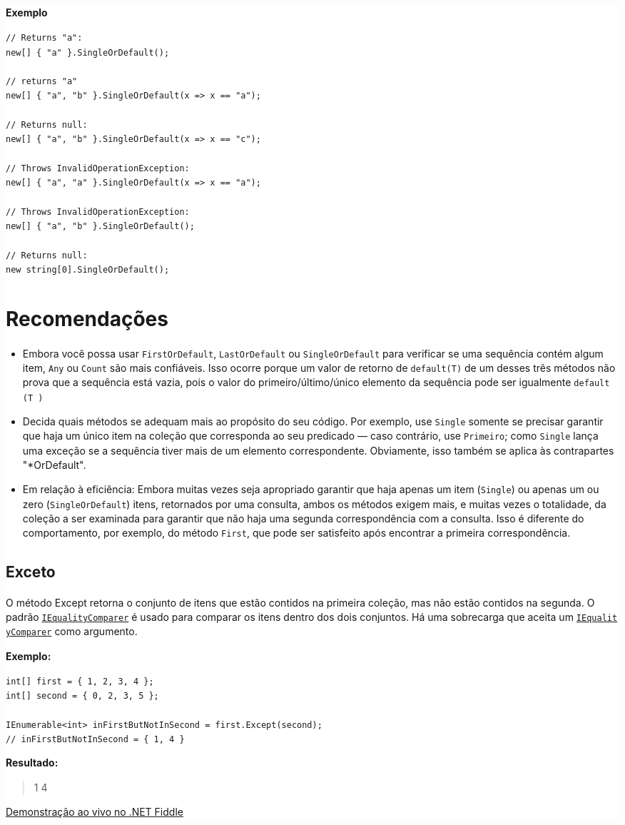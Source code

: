 **Exemplo**

    // Returns "a":
    new[] { "a" }.SingleOrDefault();

    // returns "a"
    new[] { "a", "b" }.SingleOrDefault(x => x == "a"); 

    // Returns null:
    new[] { "a", "b" }.SingleOrDefault(x => x == "c");

    // Throws InvalidOperationException:
    new[] { "a", "a" }.SingleOrDefault(x => x == "a");

    // Throws InvalidOperationException:
    new[] { "a", "b" }.SingleOrDefault();

    // Returns null:
    new string[0].SingleOrDefault();

# Recomendações

- Embora você possa usar `FirstOrDefault`, `LastOrDefault` ou `SingleOrDefault` para verificar se uma sequência contém algum item, `Any` ou `Count` são mais confiáveis. Isso ocorre porque um valor de retorno de `default(T)` de um desses três métodos não prova que a sequência está vazia, pois o valor do primeiro/último/único elemento da sequência pode ser igualmente `default(T )`

- Decida quais métodos se adequam mais ao propósito do seu código. Por exemplo, use `Single` somente se precisar garantir que haja um único item na coleção que corresponda ao seu predicado &mdash; caso contrário, use `Primeiro`; como `Single` lança uma exceção se a sequência tiver mais de um elemento correspondente. Obviamente, isso também se aplica às contrapartes "*OrDefault".

- Em relação à eficiência: Embora muitas vezes seja apropriado garantir que haja apenas um item (`Single`) ou apenas um ou zero (`SingleOrDefault`) itens, retornados por uma consulta, ambos os métodos exigem mais, e muitas vezes o totalidade, da coleção a ser examinada para garantir que não haja uma segunda correspondência com a consulta. Isso é diferente do comportamento, por exemplo, do método `First`, que pode ser satisfeito após encontrar a primeira correspondência.

## Exceto
O método Except retorna o conjunto de itens que estão contidos na primeira coleção, mas não estão contidos na segunda. O padrão [`IEqualityComparer`][1] é usado para comparar os itens dentro dos dois conjuntos. Há uma sobrecarga que aceita um [`IEqualityComparer`][1] como argumento.

**Exemplo:**

    int[] first = { 1, 2, 3, 4 };
    int[] second = { 0, 2, 3, 5 };
    
    IEnumerable<int> inFirstButNotInSecond = first.Except(second);
    // inFirstButNotInSecond = { 1, 4 }

**Resultado:**
>1
>4
 
[Demonstração ao vivo no .NET Fiddle](https://dotnetfiddle.net/m3EqTQ)


[1]: https://msdn.microsoft.com/en-us/library/system.linq.enumerable(v=vs.110).aspx
[2]: https://www.wikiod.com/pt/docs/c%23/20/extension-methods#t=201607220826369208865
[1]: https://msdn.microsoft.com/en-us/library/ms132151(v=vs.110).aspx
[2]: https://msdn.microsoft.com/en-us/library/ms131187(v=vs.110).aspx
[3]: https://msdn.microsoft.com/en-us/library/system.object.gethashcode(v=vs.110).aspx
[4]: https://dotnetfiddle.net/9ilGqy
[1]: https://www.wikiod.com/pt/docs/c%23/68/linq-queries/4389/query-ordering#t=201607261110520529272
[1]: https://dotnetfiddle.net/zbjrHZ
[1]: https://dotnetfiddle.net/nIA5E9
[1]: https://dotnetfiddle.net/VFOZ1x
[1]: https://dotnetfiddle.net/Db8uqp
[1]: https://dotnetfiddle.net/1PfLGq#
[1]: https://msdn.microsoft.com/en-us/library/xk2wykcz(VS.71).aspx
[1]: https://dotnetfiddle.net/yYLT0K
[1]: https://www.wikiod.com/pt/docs/c%23/20/extension-methods/33/using-an-extension-method#t=201607280952261411896
[2]: https://www.wikiod.com/pt/docs/c%23/61/yield-keyword#t=201607281004094832778
[1]: https://msdn.microsoft.com/en-us/library/xk2wykcz(VS.71).aspx